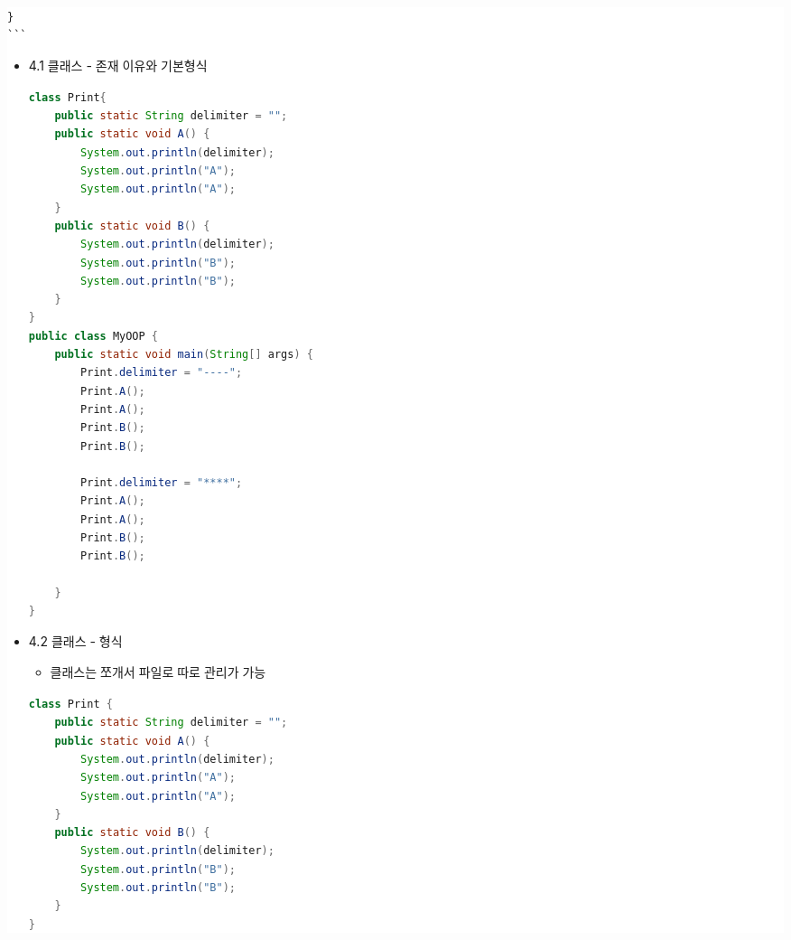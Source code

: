     }
    ```

- 4.1 클래스 - 존재 이유와 기본형식

    ```java
    class Print{
    	public static String delimiter = "";
    	public static void A() {
    		System.out.println(delimiter);
    		System.out.println("A");
    		System.out.println("A");
    	}
    	public static void B() {
    		System.out.println(delimiter);
    		System.out.println("B");
    		System.out.println("B");
    	}
    }
    public class MyOOP {
    	public static void main(String[] args) {
    		Print.delimiter = "----";
    		Print.A();
    		Print.A();
    		Print.B();
    		Print.B();
    		
    		Print.delimiter = "****";
    		Print.A();
    		Print.A();
    		Print.B();
    		Print.B();
    
    	}
    }
    ```

- 4.2 클래스 - 형식
    - 클래스는 쪼개서 파일로 따로 관리가 가능

    ```java
    class Print {
    	public static String delimiter = "";
    	public static void A() {
    		System.out.println(delimiter);
    		System.out.println("A");
    		System.out.println("A");
    	}
    	public static void B() {
    		System.out.println(delimiter);
    		System.out.println("B");
    		System.out.println("B");
    	}
    }
    ```
